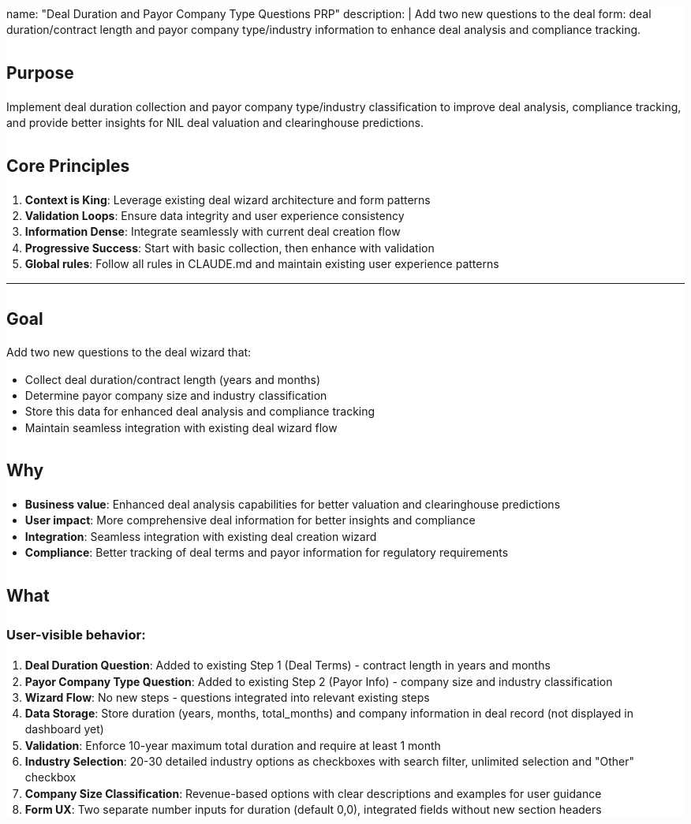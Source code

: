 name: "Deal Duration and Payor Company Type Questions PRP"
description: |
  Add two new questions to the deal form: deal duration/contract length and payor company type/industry information to enhance deal analysis and compliance tracking.

## Purpose
Implement deal duration collection and payor company type/industry classification to improve deal analysis, compliance tracking, and provide better insights for NIL deal valuation and clearinghouse predictions.

## Core Principles
1. **Context is King**: Leverage existing deal wizard architecture and form patterns
2. **Validation Loops**: Ensure data integrity and user experience consistency
3. **Information Dense**: Integrate seamlessly with current deal creation flow
4. **Progressive Success**: Start with basic collection, then enhance with validation
5. **Global rules**: Follow all rules in CLAUDE.md and maintain existing user experience patterns

---

## Goal
Add two new questions to the deal wizard that:
- Collect deal duration/contract length (years and months)
- Determine payor company size and industry classification
- Store this data for enhanced deal analysis and compliance tracking
- Maintain seamless integration with existing deal wizard flow

## Why
- **Business value**: Enhanced deal analysis capabilities for better valuation and clearinghouse predictions
- **User impact**: More comprehensive deal information for better insights and compliance
- **Integration**: Seamless integration with existing deal creation wizard
- **Compliance**: Better tracking of deal terms and payor information for regulatory requirements

## What
### User-visible behavior:
1. **Deal Duration Question**: Added to existing Step 1 (Deal Terms) - contract length in years and months
2. **Payor Company Type Question**: Added to existing Step 2 (Payor Info) - company size and industry classification
3. **Wizard Flow**: No new steps - questions integrated into relevant existing steps
4. **Data Storage**: Store duration (years, months, total_months) and company information in deal record (not displayed in dashboard yet)
5. **Validation**: Enforce 10-year maximum total duration and require at least 1 month
6. **Industry Selection**: 20-30 detailed industry options as checkboxes with search filter, unlimited selection and "Other" checkbox
7. **Company Size Classification**: Revenue-based options with clear descriptions and examples for user guidance
8. **Form UX**: Two separate number inputs for duration (default 0,0), integrated fields without new section headers
